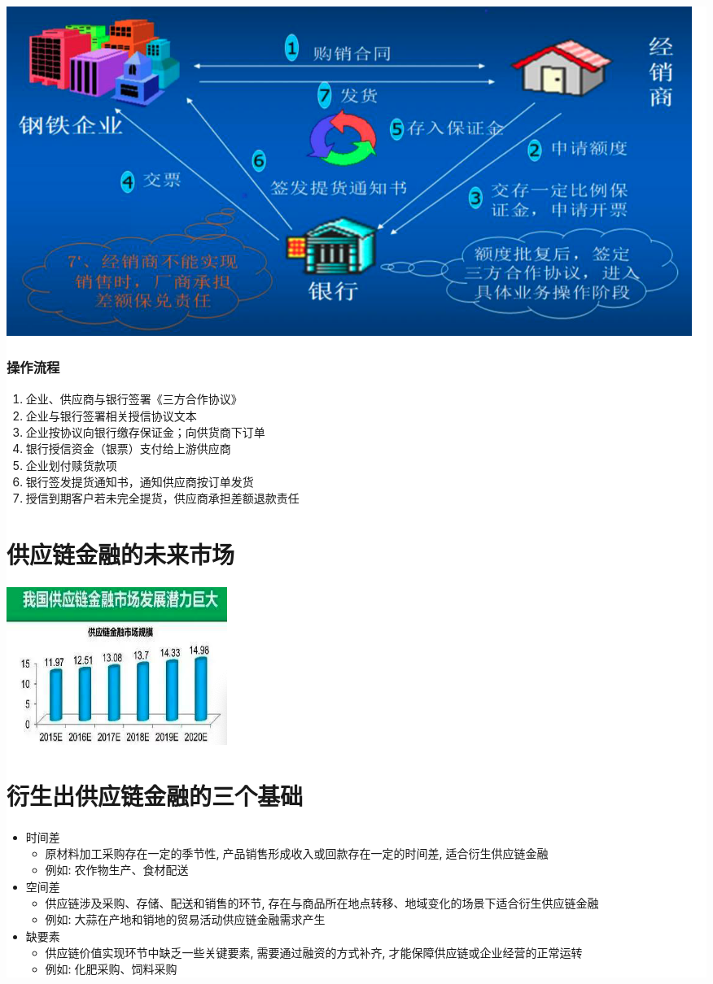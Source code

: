 ![提货担保](./imgs/提货担保.png)

### 操作流程

1. 企业、供应商与银行签署《三方合作协议》
2. 企业与银行签署相关授信协议文本
3. 企业按协议向银行缴存保证金；向供货商下订单
4. 银行授信资金（银票）支付给上游供应商
5. 企业划付赎货款项
6. 银行签发提货通知书，通知供应商按订单发货
7. 授信到期客户若未完全提货，供应商承担差额退款责任

# 供应链金融的未来市场

![我国供应链金融市场发展潜力巨大](./imgs/发展潜力巨大.png)

# 衍生出供应链金融的三个基础

- 时间差
  - 原材料加工采购存在一定的季节性, 产品销售形成收入或回款存在一定的时间差, 适合衍生供应链金融
  - 例如: 农作物生产、食材配送
- 空间差
  - 供应链涉及采购、存储、配送和销售的环节, 存在与商品所在地点转移、地域变化的场景下适合衍生供应链金融
  - 例如: 大蒜在产地和销地的贸易活动供应链金融需求产生
- 缺要素
  - 供应链价值实现环节中缺乏一些关键要素, 需要通过融资的方式补齐, 才能保障供应链或企业经营的正常运转
  - 例如: 化肥采购、饲料采购
